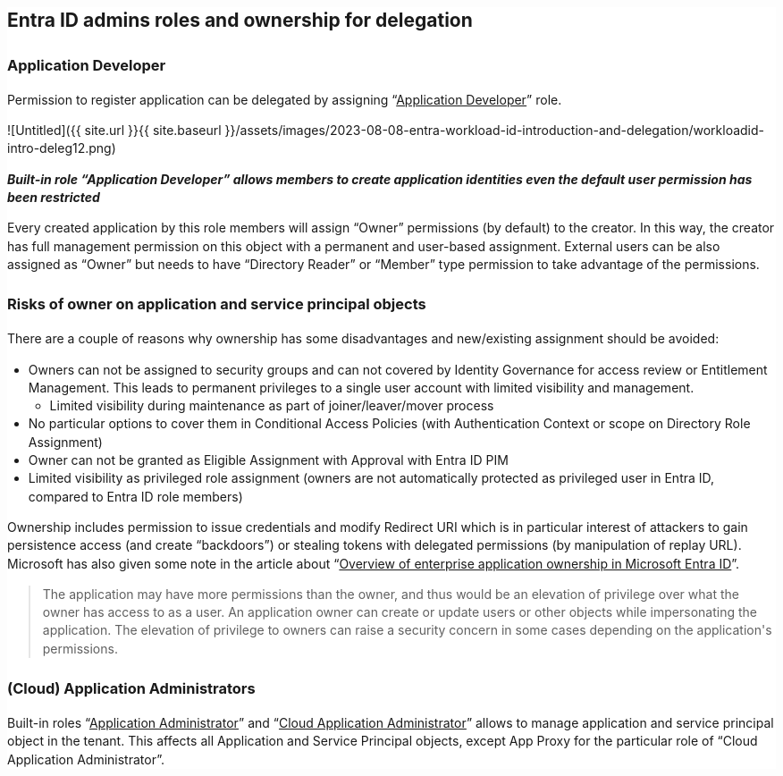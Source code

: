 ## Entra ID admins roles and ownership for delegation

### **Application Developer**

Permission to register application can be delegated by assigning “[Application Developer](https://learn.microsoft.com/en-us/azure/active-directory/roles/permissions-reference#application-developer)” role.

![Untitled]({{ site.url }}{{ site.baseurl }}/assets/images/2023-08-08-entra-workload-id-introduction-and-delegation/workloadid-intro-deleg12.png)

***Built-in role “Application Developer” allows members to create application identities even the default user permission has been restricted***

Every created application by this role members will assign “Owner” permissions (by default) to the creator. In this way, the creator has full management permission on this object with a permanent and user-based assignment. External users can be also assigned as “Owner” but needs to have “Directory Reader” or “Member” type permission to take advantage of the permissions.

### **Risks of owner on application and service principal objects**

There are a couple of reasons why ownership has some disadvantages and new/existing assignment should be avoided:

- Owners can not be assigned to security groups and can not covered by Identity Governance for access review or Entitlement Management. This leads to permanent privileges to a single user account with limited visibility and management.
    - Limited visibility during maintenance as part of joiner/leaver/mover process
- No particular options to cover them in Conditional Access Policies (with Authentication Context or scope on Directory Role Assignment)
- Owner can not be granted as Eligible Assignment with Approval with Entra ID PIM
- Limited visibility as privileged role assignment (owners are not automatically protected as privileged user in Entra ID, compared to Entra ID role members)

Ownership includes permission to issue credentials and modify Redirect URI which is in particular interest of attackers to gain persistence access (and create “backdoors”) or stealing tokens with delegated permissions (by manipulation of replay URL). Microsoft has also given some note in the article about “[Overview of enterprise application ownership in Microsoft Entra ID](https://learn.microsoft.com/en-us/azure/active-directory/manage-apps/overview-assign-app-owners)”.

> The application may have more permissions than the owner, and thus would be an elevation of privilege over what the owner has access to as a user. An application owner can create or update users or other objects while impersonating the application. The elevation of privilege to owners can raise a security concern in some cases depending on the application's permissions.
> 

### (Cloud) Application Administrators

Built-in roles “[Application Administrator](https://learn.microsoft.com/en-us/azure/active-directory/roles/permissions-reference#application-administrator)” and “[Cloud Application Administrator](https://learn.microsoft.com/en-us/azure/active-directory/roles/permissions-reference#cloud-application-administrator)” allows to manage application and service principal object in the tenant. This affects all Application and Service Principal objects, except App Proxy for the particular role of “Cloud Application Administrator”.
